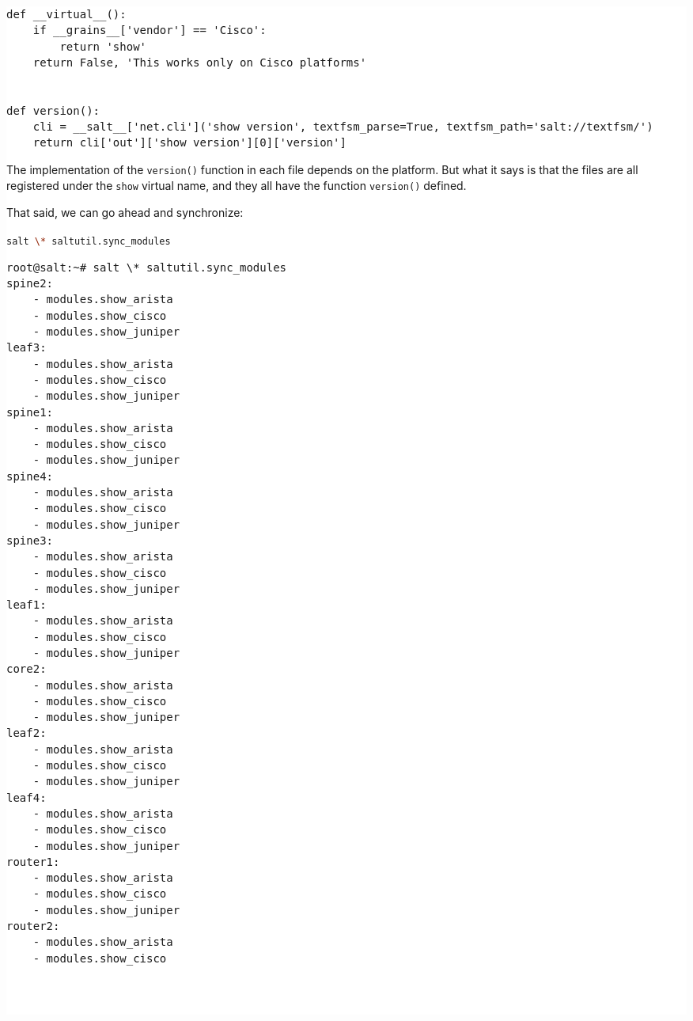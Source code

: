 <pre>
def __virtual__():
    if __grains__['vendor'] == 'Cisco':
        return 'show'
    return False, 'This works only on Cisco platforms'


def version():
    cli = __salt__['net.cli']('show version', textfsm_parse=True, textfsm_path='salt://textfsm/')
    return cli['out']['show version'][0]['version']
</pre>

The implementation of the `version()` function in each file depends on the platform. But what it says is that the files are all registered under the `show` virtual name, and they all have the function `version()` defined.

That said, we can go ahead and synchronize:

```bash
salt \* saltutil.sync_modules
```

<pre>
root@salt:~# salt \* saltutil.sync_modules
spine2:
    - modules.show_arista
    - modules.show_cisco
    - modules.show_juniper
leaf3:
    - modules.show_arista
    - modules.show_cisco
    - modules.show_juniper
spine1:
    - modules.show_arista
    - modules.show_cisco
    - modules.show_juniper
spine4:
    - modules.show_arista
    - modules.show_cisco
    - modules.show_juniper
spine3:
    - modules.show_arista
    - modules.show_cisco
    - modules.show_juniper
leaf1:
    - modules.show_arista
    - modules.show_cisco
    - modules.show_juniper
core2:
    - modules.show_arista
    - modules.show_cisco
    - modules.show_juniper
leaf2:
    - modules.show_arista
    - modules.show_cisco
    - modules.show_juniper
leaf4:
    - modules.show_arista
    - modules.show_cisco
    - modules.show_juniper
router1:
    - modules.show_arista
    - modules.show_cisco
    - modules.show_juniper
router2:
    - modules.show_arista
    - modules.show_cisco